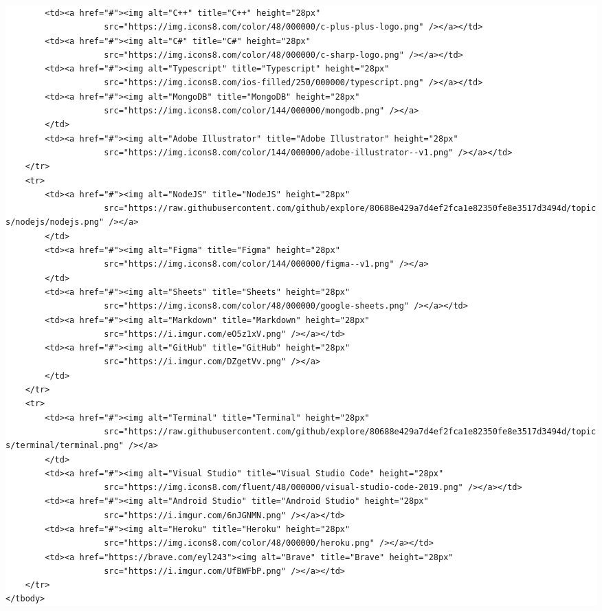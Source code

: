             <td><a href="#"><img alt="C++" title="C++" height="28px"
                        src="https://img.icons8.com/color/48/000000/c-plus-plus-logo.png" /></a></td>
            <td><a href="#"><img alt="C#" title="C#" height="28px"
                        src="https://img.icons8.com/color/48/000000/c-sharp-logo.png" /></a></td>
            <td><a href="#"><img alt="Typescript" title="Typescript" height="28px"
                        src="https://img.icons8.com/ios-filled/250/000000/typescript.png" /></a></td>
            <td><a href="#"><img alt="MongoDB" title="MongoDB" height="28px"
                        src="https://img.icons8.com/color/144/000000/mongodb.png" /></a>
            </td>
            <td><a href="#"><img alt="Adobe Illustrator" title="Adobe Illustrator" height="28px"
                        src="https://img.icons8.com/color/144/000000/adobe-illustrator--v1.png" /></a></td>
        </tr>
        <tr>
            <td><a href="#"><img alt="NodeJS" title="NodeJS" height="28px"
                        src="https://raw.githubusercontent.com/github/explore/80688e429a7d4ef2fca1e82350fe8e3517d3494d/topics/nodejs/nodejs.png" /></a>
            </td>
            <td><a href="#"><img alt="Figma" title="Figma" height="28px"
                        src="https://img.icons8.com/color/144/000000/figma--v1.png" /></a>
            </td>
            <td><a href="#"><img alt="Sheets" title="Sheets" height="28px"
                        src="https://img.icons8.com/color/48/000000/google-sheets.png" /></a></td>
            <td><a href="#"><img alt="Markdown" title="Markdown" height="28px"
                        src="https://i.imgur.com/eO5z1xV.png" /></a></td>
            <td><a href="#"><img alt="GitHub" title="GitHub" height="28px"
                        src="https://i.imgur.com/DZgetVv.png" /></a>
            </td>
        </tr>
        <tr>
            <td><a href="#"><img alt="Terminal" title="Terminal" height="28px"
                        src="https://raw.githubusercontent.com/github/explore/80688e429a7d4ef2fca1e82350fe8e3517d3494d/topics/terminal/terminal.png" /></a>
            </td>
            <td><a href="#"><img alt="Visual Studio" title="Visual Studio Code" height="28px"
                        src="https://img.icons8.com/fluent/48/000000/visual-studio-code-2019.png" /></a></td>
            <td><a href="#"><img alt="Android Studio" title="Android Studio" height="28px"
                        src="https://i.imgur.com/6nJGNMN.png" /></a></td>
            <td><a href="#"><img alt="Heroku" title="Heroku" height="28px"
                        src="https://img.icons8.com/color/48/000000/heroku.png" /></a></td>
            <td><a href="https://brave.com/eyl243"><img alt="Brave" title="Brave" height="28px"
                        src="https://i.imgur.com/UfBWFbP.png" /></a></td>
        </tr>
    </tbody>
</table>
